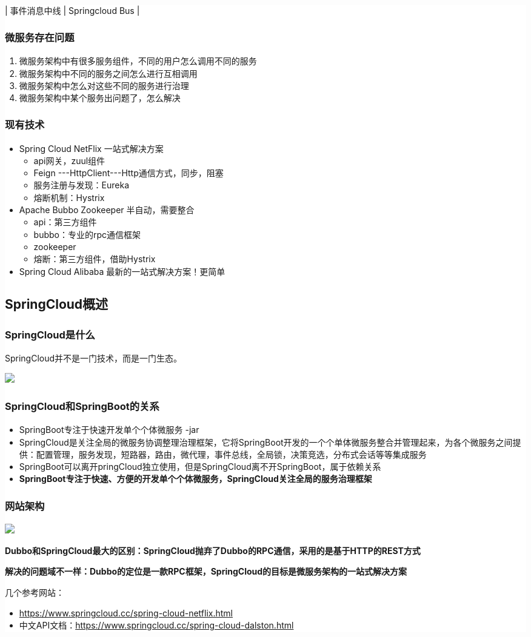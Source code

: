 | 事件消息中线     | Springcloud Bus                              |

### 微服务存在问题

1. 微服务架构中有很多服务组件，不同的用户怎么调用不同的服务
2. 微服务架构中不同的服务之间怎么进行互相调用
3. 微服务架构中怎么对这些不同的服务进行治理
4. 微服务架构中某个服务出问题了，怎么解决

### 现有技术

- Spring Cloud NetFlix 一站式解决方案
  - api网关，zuul组件
  - Feign  ---HttpClient---Http通信方式，同步，阻塞
  - 服务注册与发现：Eureka
  - 熔断机制：Hystrix
- Apache Bubbo Zookeeper 半自动，需要整合
  - api：第三方组件
  - bubbo：专业的rpc通信框架
  - zookeeper
  - 熔断：第三方组件，借助Hystrix
- Spring Cloud Alibaba 最新的一站式解决方案！更简单

## SpringCloud概述

### SpringCloud是什么

SpringCloud并不是一门技术，而是一门生态。

![](D:%5CApplication%5CTypora%5Cimage%5Csrc=http---img2020.cnblogs.com-blog-851491-202004-851491-20200419205320561-767718392.png&refer=http---img2020.cnblogs.jpg)

### SpringCloud和SpringBoot的关系

- SpringBoot专注于快速开发单个个体微服务 -jar
- SpringCloud是关注全局的微服务协调整理治理框架，它将SpringBoot开发的一个个单体微服务整合并管理起来，为各个微服务之间提供：配置管理，服务发现，短路器，路由，微代理，事件总线，全局锁，决策竞选，分布式会话等等集成服务
- SpringBoot可以离开pringCloud独立使用，但是SpringCloud离不开SpringBoot，属于依赖关系
- **SpringBoot专注于快速、方便的开发单个个体微服务，SpringCloud关注全局的服务治理框架**

### 网站架构

![](D:%5CApplication%5CTypora%5Cimage%5C20210322143632.png)

**Dubbo和SpringCloud最大的区别：SpringCloud抛弃了Dubbo的RPC通信，采用的是基于HTTP的REST方式**

**解决的问题域不一样：Dubbo的定位是一款RPC框架，SpringCloud的目标是微服务架构的一站式解决方案**

几个参考网站：

- https://www.springcloud.cc/spring-cloud-netflix.html
- 中文API文档：https://www.springcloud.cc/spring-cloud-dalston.html
